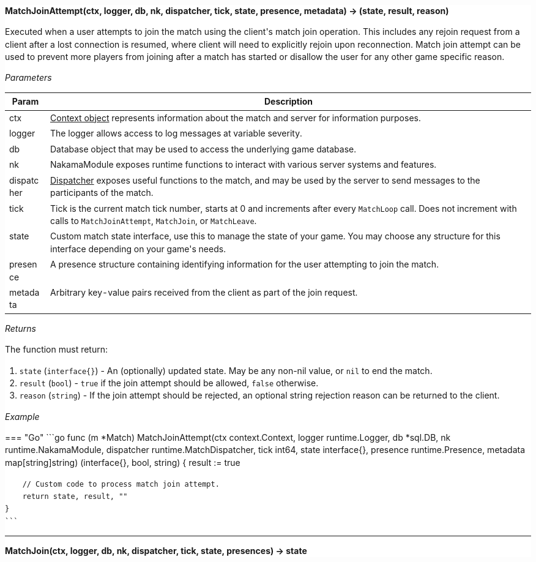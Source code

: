 
__MatchJoinAttempt(ctx, logger, db, nk, dispatcher, tick, state, presence, metadata) -> (state, result, reason)__

Executed when a user attempts to join the match using the client's match join operation. This includes any rejoin request from a client after a lost connection is resumed, where client will need to explicitly rejoin upon reconnection. Match join attempt can be used to prevent more players from joining after a match has started or disallow the user for any other game specific reason.

_Parameters_

| Param | Description |
| ----- | ----------- |
| ctx | [Context object](runtime-code-basics.md#register-hooks) represents information about the match and server for information purposes. |
| logger | The logger allows access to log messages at variable severity. |
| db | Database object that may be used to access the underlying game database. |
| nk | NakamaModule exposes runtime functions to interact with various server systems and features. |
| dispatcher | [Dispatcher](#match-runtime-api_1) exposes useful functions to the match, and may be used by the server to send messages to the participants of the match. |
| tick | Tick is the current match tick number, starts at 0 and increments after every `MatchLoop` call. Does not increment with calls to `MatchJoinAttempt`, `MatchJoin`, or `MatchLeave`. |
| state | Custom match state interface, use this to manage the state of your game. You may choose any structure for this interface depending on your game's needs. |
| presence | A presence structure containing identifying information for the user attempting to join the match. |
| metadata | Arbitrary key-value pairs received from the client as part of the join request. |

_Returns_

The function must return:

1. `state` (`interface{}`) - An (optionally) updated state. May be any non-nil value, or `nil` to end the match.
2. `result` (`bool`) - `true` if the join attempt should be allowed, `false` otherwise.
3. `reason` (`string`) - If the join attempt should be rejected, an optional string rejection reason can be returned to the client.

_Example_

=== "Go"
    ```go
    func (m *Match) MatchJoinAttempt(ctx context.Context, logger runtime.Logger, db *sql.DB, nk runtime.NakamaModule, dispatcher runtime.MatchDispatcher, tick int64, state interface{}, presence runtime.Presence, metadata map[string]string) (interface{}, bool, string) {
        result := true

        // Custom code to process match join attempt.
        return state, result, ""
    }
    ```

---

__MatchJoin(ctx, logger, db, nk, dispatcher, tick, state, presences) -> state__
